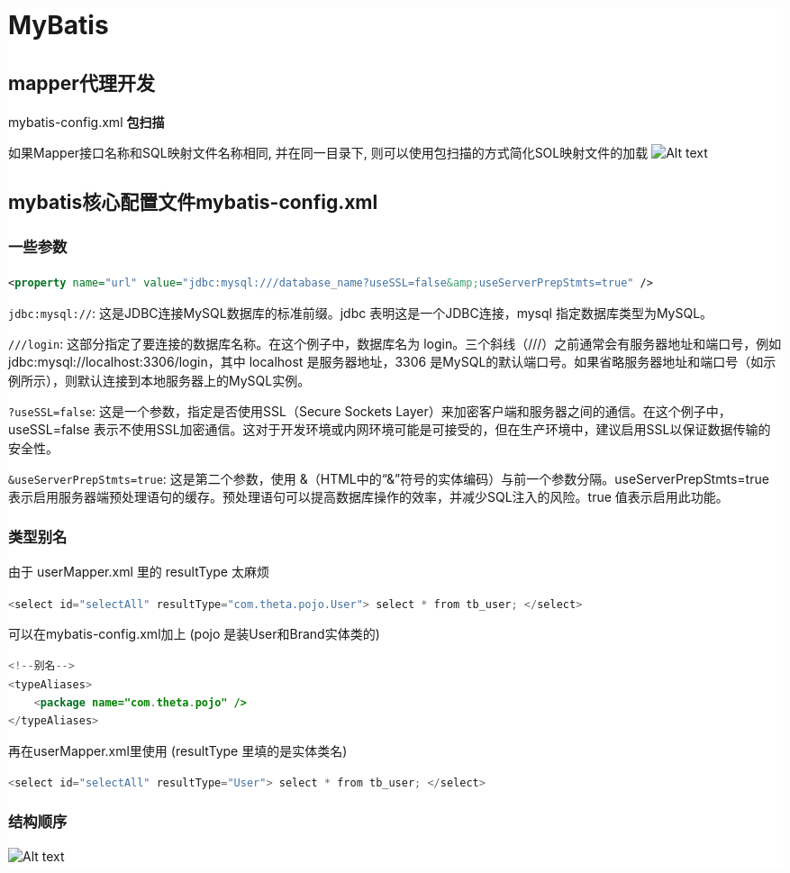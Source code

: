 # MyBatis

## mapper代理开发

mybatis-config.xml **包扫描**

如果Mapper接口名称和SQL映射文件名称相同, 并在同一目录下, 则可以使用包扫描的方式简化SOL映射文件的加载
![Alt text](assets/packageScan.png)

## mybatis核心配置文件mybatis-config.xml

### 一些参数

```xml
<property name="url" value="jdbc:mysql:///database_name?useSSL=false&amp;useServerPrepStmts=true" />
```

`jdbc:mysql://`: 这是JDBC连接MySQL数据库的标准前缀。jdbc 表明这是一个JDBC连接，mysql 指定数据库类型为MySQL。

`///login`: 这部分指定了要连接的数据库名称。在这个例子中，数据库名为 login。三个斜线（///）之前通常会有服务器地址和端口号，例如 jdbc:mysql://localhost:3306/login，其中 localhost 是服务器地址，3306 是MySQL的默认端口号。如果省略服务器地址和端口号（如示例所示），则默认连接到本地服务器上的MySQL实例。

`?useSSL=false`: 这是一个参数，指定是否使用SSL（Secure Sockets Layer）来加密客户端和服务器之间的通信。在这个例子中，useSSL=false 表示不使用SSL加密通信。这对于开发环境或内网环境可能是可接受的，但在生产环境中，建议启用SSL以保证数据传输的安全性。

`&useServerPrepStmts=true`: 这是第二个参数，使用 &amp;（HTML中的“&”符号的实体编码）与前一个参数分隔。useServerPrepStmts=true 表示启用服务器端预处理语句的缓存。预处理语句可以提高数据库操作的效率，并减少SQL注入的风险。true 值表示启用此功能。

### 类型别名

由于 userMapper.xml 里的 resultType 太麻烦

```java
<select id="selectAll" resultType="com.theta.pojo.User"> select * from tb_user; </select>
```

可以在mybatis-config.xml加上 (pojo 是装User和Brand实体类的)

```java
<!--别名-->
<typeAliases>
    <package name="com.theta.pojo" />
</typeAliases>
```

再在userMapper.xml里使用 (resultType 里填的是实体类名)

```java
<select id="selectAll" resultType="User"> select * from tb_user; </select>
```

### 结构顺序

![Alt text](./assets/struction.png)
